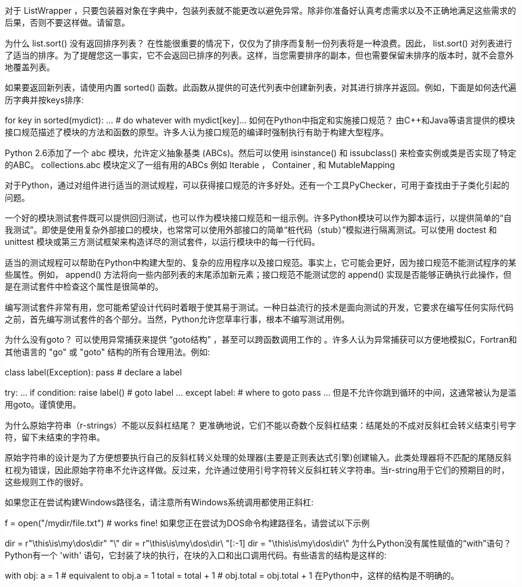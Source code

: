 对于 ListWrapper ，只要包装器对象在字典中，包装列表就不能更改以避免异常。除非你准备好认真考虑需求以及不正确地满足这些需求的后果，否则不要这样做。请留意。

为什么 list.sort() 没有返回排序列表？
在性能很重要的情况下，仅仅为了排序而复制一份列表将是一种浪费。因此， list.sort() 对列表进行了适当的排序。为了提醒您这一事实，它不会返回已排序的列表。这样，当您需要排序的副本，但也需要保留未排序的版本时，就不会意外地覆盖列表。

如果要返回新列表，请使用内置 sorted() 函数。此函数从提供的可迭代列表中创建新列表，对其进行排序并返回。例如，下面是如何迭代遍历字典并按keys排序:

for key in sorted(mydict):
    ...  # do whatever with mydict[key]...
如何在Python中指定和实施接口规范？
由C++和Java等语言提供的模块接口规范描述了模块的方法和函数的原型。许多人认为接口规范的编译时强制执行有助于构建大型程序。

Python 2.6添加了一个 abc 模块，允许定义抽象基类 (ABCs)。然后可以使用 isinstance() 和 issubclass() 来检查实例或类是否实现了特定的ABC。 collections.abc 模块定义了一组有用的ABCs 例如 Iterable ， Container , 和 MutableMapping

对于Python，通过对组件进行适当的测试规程，可以获得接口规范的许多好处。还有一个工具PyChecker，可用于查找由于子类化引起的问题。

一个好的模块测试套件既可以提供回归测试，也可以作为模块接口规范和一组示例。许多Python模块可以作为脚本运行，以提供简单的“自我测试”。即使是使用复杂外部接口的模块，也常常可以使用外部接口的简单“桩代码（stub）”模拟进行隔离测试。可以使用 doctest 和 unittest 模块或第三方测试框架来构造详尽的测试套件，以运行模块中的每一行代码。

适当的测试规程可以帮助在Python中构建大型的、复杂的应用程序以及接口规范。事实上，它可能会更好，因为接口规范不能测试程序的某些属性。例如， append() 方法将向一些内部列表的末尾添加新元素；接口规范不能测试您的 append() 实现是否能够正确执行此操作，但是在测试套件中检查这个属性是很简单的。

编写测试套件非常有用，您可能希望设计代码时着眼于使其易于测试。一种日益流行的技术是面向测试的开发，它要求在编写任何实际代码之前，首先编写测试套件的各个部分。当然，Python允许您草率行事，根本不编写测试用例。

为什么没有goto？
可以使用异常捕获来提供 “goto结构” ，甚至可以跨函数调用工作的 。许多人认为异常捕获可以方便地模拟C，Fortran和其他语言的 "go" 或 "goto" 结构的所有合理用法。例如:

class label(Exception): pass  # declare a label

try:
    ...
    if condition: raise label()  # goto label
    ...
except label:  # where to goto
    pass
...
但是不允许你跳到循环的中间，这通常被认为是滥用goto。谨慎使用。

为什么原始字符串（r-strings）不能以反斜杠结尾？
更准确地说，它们不能以奇数个反斜杠结束：结尾处的不成对反斜杠会转义结束引号字符，留下未结束的字符串。

原始字符串的设计是为了方便想要执行自己的反斜杠转义处理的处理器(主要是正则表达式引擎)创建输入。此类处理器将不匹配的尾随反斜杠视为错误，因此原始字符串不允许这样做。反过来，允许通过使用引号字符转义反斜杠转义字符串。当r-string用于它们的预期目的时，这些规则工作的很好。

如果您正在尝试构建Windows路径名，请注意所有Windows系统调用都使用正斜杠:

f = open("/mydir/file.txt")  # works fine!
如果您正在尝试为DOS命令构建路径名，请尝试以下示例

dir = r"\this\is\my\dos\dir" "\\"
dir = r"\this\is\my\dos\dir\ "[:-1]
dir = "\\this\\is\\my\\dos\\dir\\"
为什么Python没有属性赋值的“with”语句？
Python有一个 'with' 语句，它封装了块的执行，在块的入口和出口调用代码。有些语言的结构是这样的:

with obj:
    a = 1               # equivalent to obj.a = 1
    total = total + 1   # obj.total = obj.total + 1
在Python中，这样的结构是不明确的。
